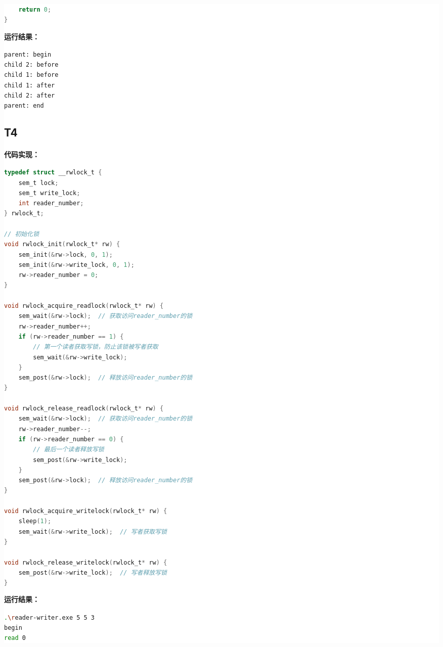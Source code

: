 ```c
    return 0;
}
```
**运行结果：**
```
parent: begin
child 2: before
child 1: before
child 1: after
child 2: after
parent: end
```

## T4
**代码实现：**
```c
typedef struct __rwlock_t {
    sem_t lock;
    sem_t write_lock;
    int reader_number;
} rwlock_t;

// 初始化锁
void rwlock_init(rwlock_t* rw) {
    sem_init(&rw->lock, 0, 1);
    sem_init(&rw->write_lock, 0, 1);
    rw->reader_number = 0;
}

void rwlock_acquire_readlock(rwlock_t* rw) {
    sem_wait(&rw->lock);  // 获取访问reader_number的锁
    rw->reader_number++;
    if (rw->reader_number == 1) {
        // 第一个读者获取写锁，防止该锁被写者获取
        sem_wait(&rw->write_lock);
    }
    sem_post(&rw->lock);  // 释放访问reader_number的锁
}

void rwlock_release_readlock(rwlock_t* rw) {
    sem_wait(&rw->lock);  // 获取访问reader_number的锁
    rw->reader_number--;
    if (rw->reader_number == 0) {
        // 最后一个读者释放写锁
        sem_post(&rw->write_lock);
    }
    sem_post(&rw->lock);  // 释放访问reader_number的锁
}

void rwlock_acquire_writelock(rwlock_t* rw) {
    sleep(1);
    sem_wait(&rw->write_lock);  // 写者获取写锁
}

void rwlock_release_writelock(rwlock_t* rw) {
    sem_post(&rw->write_lock);  // 写者释放写锁
}
```
**运行结果：**
```sh
.\reader-writer.exe 5 5 3
begin
read 0
```